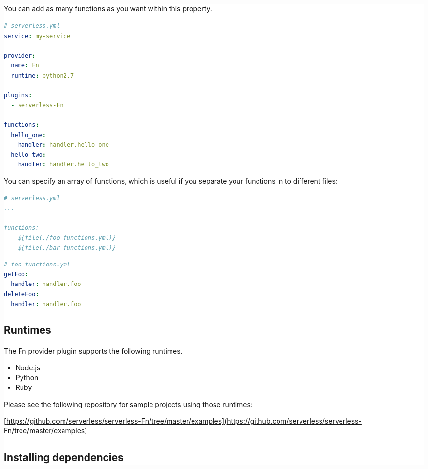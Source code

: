 
You can add as many functions as you want within this property.

```yml
# serverless.yml
service: my-service

provider:
  name: Fn
  runtime: python2.7

plugins:
  - serverless-Fn

functions:
  hello_one:
    handler: handler.hello_one
  hello_two:
    handler: handler.hello_two
```

You can specify an array of functions, which is useful if you separate your functions in to different files:

```yml
# serverless.yml
...

functions:
  - ${file(./foo-functions.yml)}
  - ${file(./bar-functions.yml)}
```

```yml
# foo-functions.yml
getFoo:
  handler: handler.foo
deleteFoo:
  handler: handler.foo
```

## Runtimes

The Fn provider plugin supports the following runtimes.

- Node.js
- Python
- Ruby

Please see the following repository for sample projects using those runtimes:

[https://github.com/serverless/serverless-Fn/tree/master/examples](https://github.com/serverless/serverless-Fn/tree/master/examples)

## Installing dependencies
